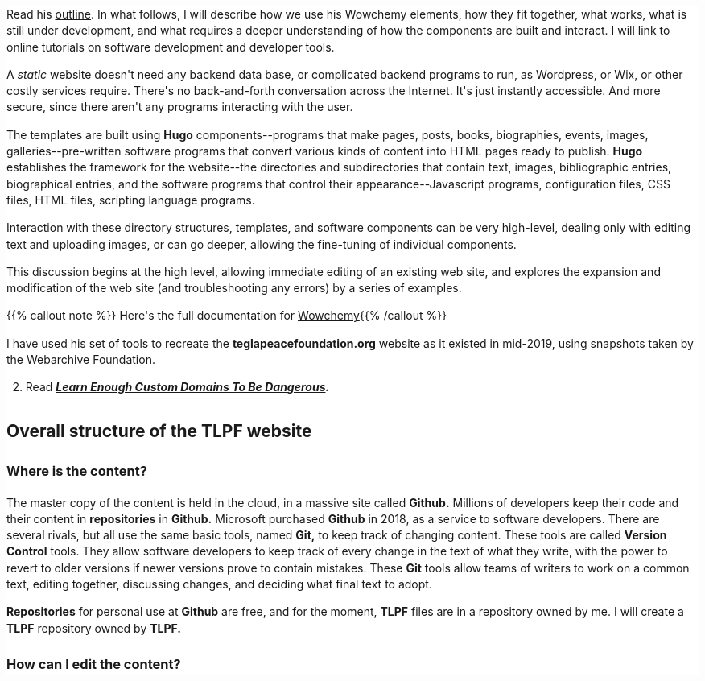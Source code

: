 Read his [outline](https://georgecushen.com/create-your-website-with-hugo/).  In what follows, I will describe how we use his Wowchemy elements, how they fit together,  what works, what is still under development, and what requires a deeper understanding of how the components are built and interact.  I will link to online tutorials on software development and developer tools.

A *static* website doesn't need any backend data base, or complicated backend programs to run, as Wordpress, or Wix, or other costly services require.  There's no back-and-forth conversation across the Internet. It's just instantly accessible. And more secure, since there aren't any programs interacting with the user.

The templates are built using **Hugo** components--programs that make pages, posts, books, biographies, events, images, galleries--pre-written software programs that convert various kinds of content into HTML pages ready to publish. **Hugo** establishes the framework for the website--the directories and subdirectories that contain text, images, bibliographic entries, biographical entries, and the software programs that control their appearance--Javascript programs, configuration files, CSS files, HTML files, scripting language programs.

Interaction with these directory structures, templates, and software components can be very high-level, dealing only with editing text and uploading images, or can go deeper, allowing the fine-tuning of individual components.

This discussion begins at the high level, allowing immediate editing of an existing web site, and explores the expansion and modification of the web site (and troubleshooting any errors) by a series of examples.

{{% callout note %}} Here's the full documentation for [Wowchemy](https://wowchemy.com/docs/){{% /callout %}}



I have used his set of tools to recreate the **teglapeacefoundation.org** website as it existed in mid-2019, using snapshots taken by the Webarchive Foundation.

2. Read ***[Learn Enough Custom Domains To Be Dangerous](https://www.learnenough.com/custom-domains-tutorial/).***

## Overall structure of the TLPF website

### Where is the content?

The master copy of the content is held in the cloud, in a massive site called **Github.** Millions of developers keep their code and their content in **repositories** in **Github.**  Microsoft purchased **Github** in 2018, as a service to software developers. There are several rivals, but all use the same basic tools, named **Git,** to keep track of changing content.  These tools are called **Version Control** tools.  They allow software developers to keep track of every change in the text of what they write, with the power to revert to older versions if newer versions prove to contain mistakes. These **Git** tools allow teams of writers to work on a common text, editing together, discussing changes, and deciding what final text to adopt.

**Repositories** for personal use at **Github** are free, and for the moment, **TLPF** files are in a repository owned by me.  I will create a **TLPF** repository owned by **TLPF.**



### How can I edit the content?
